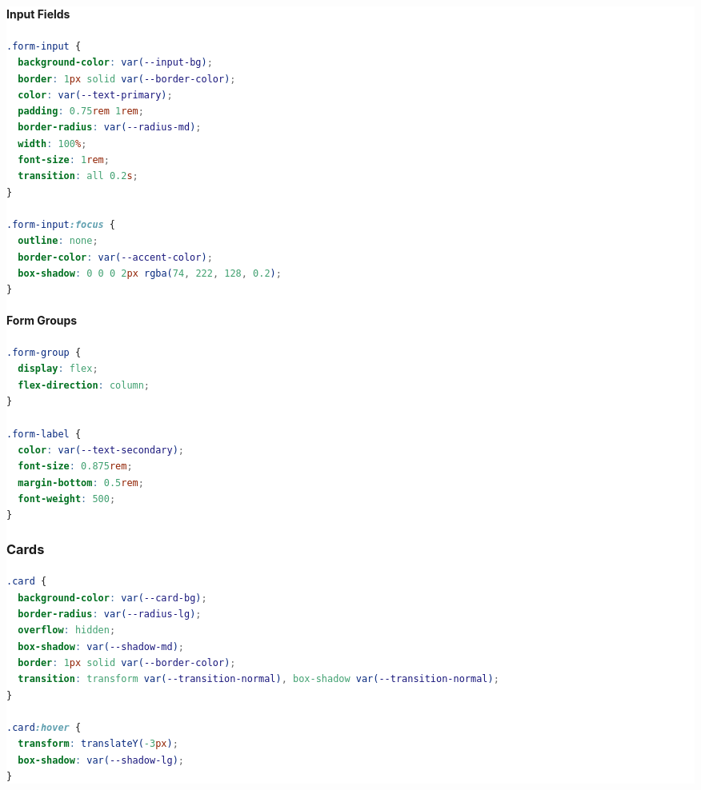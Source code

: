 #### Input Fields

```css
.form-input {
  background-color: var(--input-bg);
  border: 1px solid var(--border-color);
  color: var(--text-primary);
  padding: 0.75rem 1rem;
  border-radius: var(--radius-md);
  width: 100%;
  font-size: 1rem;
  transition: all 0.2s;
}

.form-input:focus {
  outline: none;
  border-color: var(--accent-color);
  box-shadow: 0 0 0 2px rgba(74, 222, 128, 0.2);
}
```

#### Form Groups

```css
.form-group {
  display: flex;
  flex-direction: column;
}

.form-label {
  color: var(--text-secondary);
  font-size: 0.875rem;
  margin-bottom: 0.5rem;
  font-weight: 500;
}
```

### Cards

```css
.card {
  background-color: var(--card-bg);
  border-radius: var(--radius-lg);
  overflow: hidden;
  box-shadow: var(--shadow-md);
  border: 1px solid var(--border-color);
  transition: transform var(--transition-normal), box-shadow var(--transition-normal);
}

.card:hover {
  transform: translateY(-3px);
  box-shadow: var(--shadow-lg);
}
```
